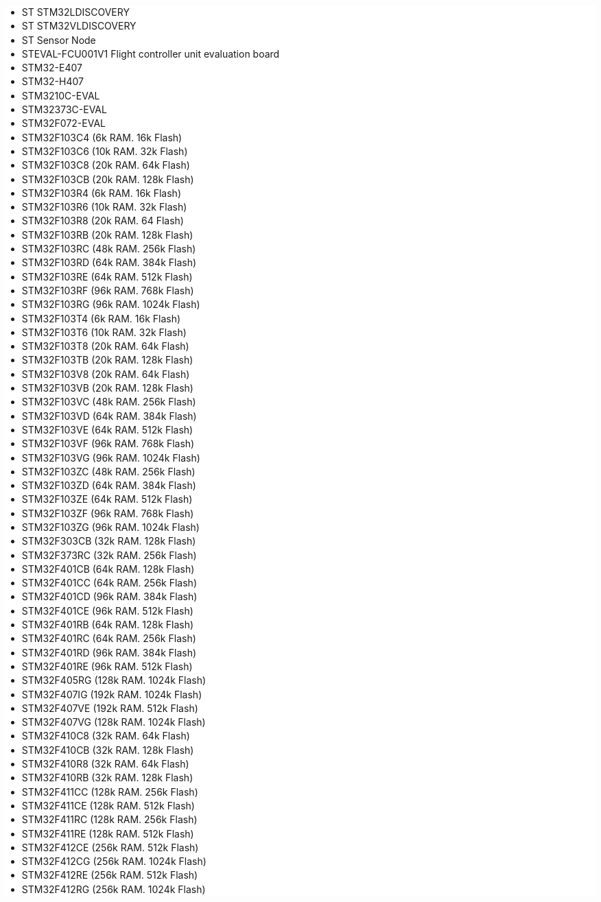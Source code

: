 - ST STM32LDISCOVERY
- ST STM32VLDISCOVERY
- ST Sensor Node
- STEVAL-FCU001V1 Flight controller unit evaluation board
- STM32-E407
- STM32-H407
- STM3210C-EVAL
- STM32373C-EVAL
- STM32F072-EVAL
- STM32F103C4 (6k RAM. 16k Flash)
- STM32F103C6 (10k RAM. 32k Flash)
- STM32F103C8 (20k RAM. 64k Flash)
- STM32F103CB (20k RAM. 128k Flash)
- STM32F103R4 (6k RAM. 16k Flash)
- STM32F103R6 (10k RAM. 32k Flash)
- STM32F103R8 (20k RAM. 64 Flash)
- STM32F103RB (20k RAM. 128k Flash)
- STM32F103RC (48k RAM. 256k Flash)
- STM32F103RD (64k RAM. 384k Flash)
- STM32F103RE (64k RAM. 512k Flash)
- STM32F103RF (96k RAM. 768k Flash)
- STM32F103RG (96k RAM. 1024k Flash)
- STM32F103T4 (6k RAM. 16k Flash)
- STM32F103T6 (10k RAM. 32k Flash)
- STM32F103T8 (20k RAM. 64k Flash)
- STM32F103TB (20k RAM. 128k Flash)
- STM32F103V8 (20k RAM. 64k Flash)
- STM32F103VB (20k RAM. 128k Flash)
- STM32F103VC (48k RAM. 256k Flash)
- STM32F103VD (64k RAM. 384k Flash)
- STM32F103VE (64k RAM. 512k Flash)
- STM32F103VF (96k RAM. 768k Flash)
- STM32F103VG (96k RAM. 1024k Flash)
- STM32F103ZC (48k RAM. 256k Flash)
- STM32F103ZD (64k RAM. 384k Flash)
- STM32F103ZE (64k RAM. 512k Flash)
- STM32F103ZF (96k RAM. 768k Flash)
- STM32F103ZG (96k RAM. 1024k Flash)
- STM32F303CB (32k RAM. 128k Flash)
- STM32F373RC (32k RAM. 256k Flash)
- STM32F401CB (64k RAM. 128k Flash)
- STM32F401CC (64k RAM. 256k Flash)
- STM32F401CD (96k RAM. 384k Flash)
- STM32F401CE (96k RAM. 512k Flash)
- STM32F401RB (64k RAM. 128k Flash)
- STM32F401RC (64k RAM. 256k Flash)
- STM32F401RD (96k RAM. 384k Flash)
- STM32F401RE (96k RAM. 512k Flash)
- STM32F405RG (128k RAM. 1024k Flash)
- STM32F407IG (192k RAM. 1024k Flash)
- STM32F407VE (192k RAM. 512k Flash)
- STM32F407VG (128k RAM. 1024k Flash)
- STM32F410C8 (32k RAM. 64k Flash)
- STM32F410CB (32k RAM. 128k Flash)
- STM32F410R8 (32k RAM. 64k Flash)
- STM32F410RB (32k RAM. 128k Flash)
- STM32F411CC (128k RAM. 256k Flash)
- STM32F411CE (128k RAM. 512k Flash)
- STM32F411RC (128k RAM. 256k Flash)
- STM32F411RE (128k RAM. 512k Flash)
- STM32F412CE (256k RAM. 512k Flash)
- STM32F412CG (256k RAM. 1024k Flash)
- STM32F412RE (256k RAM. 512k Flash)
- STM32F412RG (256k RAM. 1024k Flash)